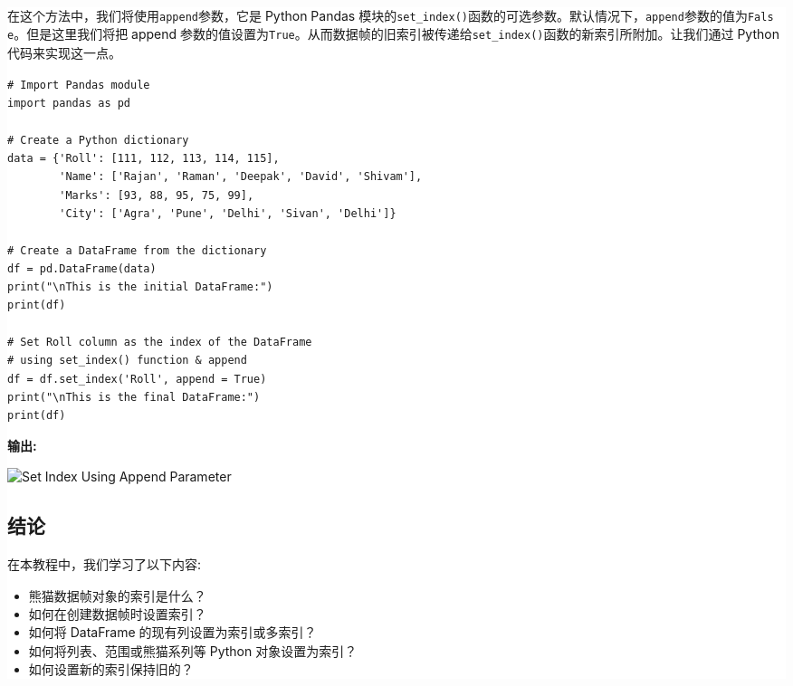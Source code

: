 在这个方法中，我们将使用`append`参数，它是 Python Pandas 模块的`set_index()`函数的可选参数。默认情况下，`append`参数的值为`False`。但是这里我们将把 append 参数的值设置为`True`。从而数据帧的旧索引被传递给`set_index()`函数的新索引所附加。让我们通过 Python 代码来实现这一点。

```
# Import Pandas module
import pandas as pd 

# Create a Python dictionary
data = {'Roll': [111, 112, 113, 114, 115],
        'Name': ['Rajan', 'Raman', 'Deepak', 'David', 'Shivam'],
        'Marks': [93, 88, 95, 75, 99],
        'City': ['Agra', 'Pune', 'Delhi', 'Sivan', 'Delhi']}

# Create a DataFrame from the dictionary
df = pd.DataFrame(data)
print("\nThis is the initial DataFrame:")
print(df)

# Set Roll column as the index of the DataFrame
# using set_index() function & append
df = df.set_index('Roll', append = True)
print("\nThis is the final DataFrame:")
print(df)

```

**输出:**

![Set Index Using Append Parameter](../Images/253eeb3ee32675b781d6cbb290f1a37e.png)

## 结论

在本教程中，我们学习了以下内容:

*   熊猫数据帧对象的索引是什么？
*   如何在创建数据帧时设置索引？
*   如何将 DataFrame 的现有列设置为索引或多索引？
*   如何将列表、范围或熊猫系列等 Python 对象设置为索引？
*   如何设置新的索引保持旧的？